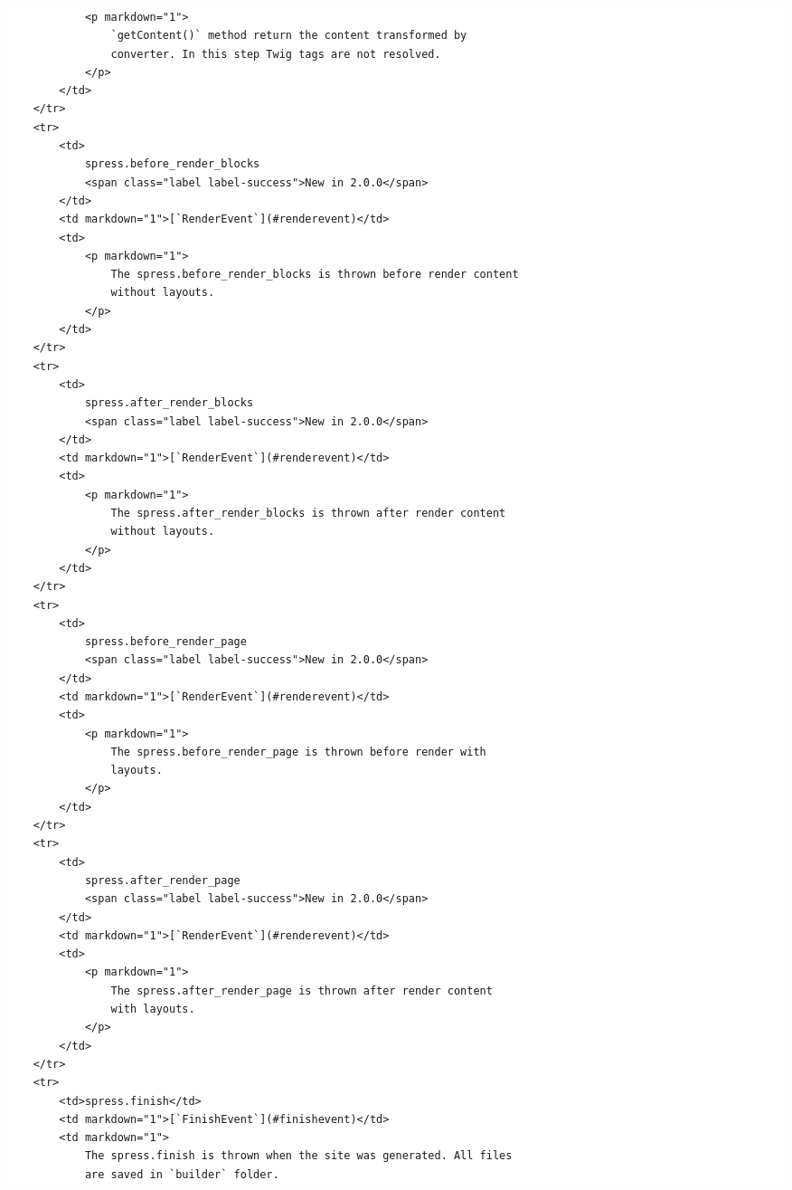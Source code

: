                 <p markdown="1">
                    `getContent()` method return the content transformed by
                    converter. In this step Twig tags are not resolved.
                </p>
            </td>
        </tr>
        <tr>
            <td>
                spress.before_render_blocks
                <span class="label label-success">New in 2.0.0</span>
            </td>
            <td markdown="1">[`RenderEvent`](#renderevent)</td>
            <td>
                <p markdown="1">
                    The spress.before_render_blocks is thrown before render content
                    without layouts.
                </p>
            </td>
        </tr>
        <tr>
            <td>
                spress.after_render_blocks
                <span class="label label-success">New in 2.0.0</span>
            </td>
            <td markdown="1">[`RenderEvent`](#renderevent)</td>
            <td>
                <p markdown="1">
                    The spress.after_render_blocks is thrown after render content
                    without layouts.
                </p>
            </td>
        </tr>
        <tr>
            <td>
                spress.before_render_page
                <span class="label label-success">New in 2.0.0</span>
            </td>
            <td markdown="1">[`RenderEvent`](#renderevent)</td>
            <td>
                <p markdown="1">
                    The spress.before_render_page is thrown before render with
                    layouts.
                </p>
            </td>
        </tr>
        <tr>
            <td>
                spress.after_render_page
                <span class="label label-success">New in 2.0.0</span>
            </td>
            <td markdown="1">[`RenderEvent`](#renderevent)</td>
            <td>
                <p markdown="1">
                    The spress.after_render_page is thrown after render content
                    with layouts.
                </p>
            </td>
        </tr>
        <tr>
            <td>spress.finish</td>
            <td markdown="1">[`FinishEvent`](#finishevent)</td>
            <td markdown="1">
                The spress.finish is thrown when the site was generated. All files 
                are saved in `builder` folder.